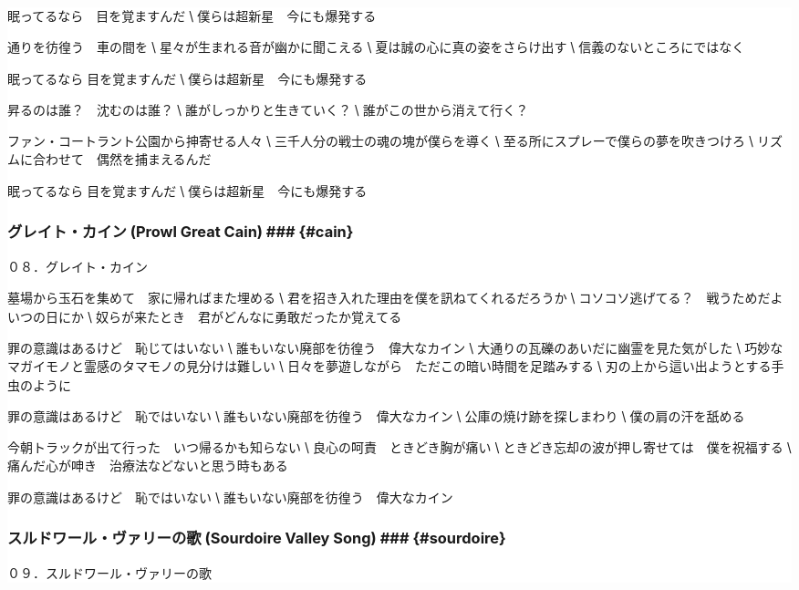 眠ってるなら　目を覚ますんだ   \\
僕らは超新星　今にも爆発する

通りを彷徨う　車の間を   \\
星々が生まれる音が幽かに聞こえる   \\
夏は誠の心に真の姿をさらけ出す   \\
信義のないところにではなく

眠ってるなら	目を覚ますんだ   \\
僕らは超新星　今にも爆発する

昇るのは誰？　沈むのは誰？   \\
誰がしっかりと生きていく？   \\
誰がこの世から消えて行く？

ファン・コートラント公園から抻寄せる人々   \\
三千人分の戦士の魂の塊が僕らを導く   \\
至る所にスプレーで僕らの夢を吹きつけろ   \\
リズムに合わせて　偶然を捕まえるんだ

眠ってるなら	目を覚ますんだ   \\
僕らは超新星　今にも爆発する

### グレイト・カイン (Prowl Great Cain) ### {#cain}

０８．グレイト・カイン

墓場から玉石を集めて　家に帰ればまた埋める   \\
君を招き入れた理由を僕を訊ねてくれるだろうか   \\
コソコソ逃げてる？　戦うためだよ　いつの日にか   \\
奴らが来たとき　君がどんなに勇敢だったか覚えてる

罪の意識はあるけど　恥じてはいない   \\
誰もいない廃部を彷徨う　偉大なカイン   \\
大通りの瓦礫のあいだに幽霊を見た気がした   \\
巧妙なマガイモノと霊感のタマモノの見分けは難しい   \\
日々を夢遊しながら　ただこの暗い時間を足踏みする   \\
刃の上から這い出ようとする手虫のように

罪の意識はあるけど　恥ではいない   \\
誰もいない廃部を彷徨う　偉大なカイン   \\
公庫の焼け跡を探しまわり   \\
僕の肩の汗を舐める

今朝トラックが出て行った　いつ帰るかも知らない   \\
良心の呵責　ときどき胸が痛い   \\
ときどき忘却の波が押し寄せては　僕を祝福する   \\
痛んだ心が呻き　治療法などないと思う時もある

罪の意識はあるけど　恥ではいない   \\
誰もいない廃部を彷徨う　偉大なカイン

### スルドワール・ヴァリーの歌 (Sourdoire Valley Song) ### {#sourdoire}

０９．スルドワール・ヴァリーの歌
